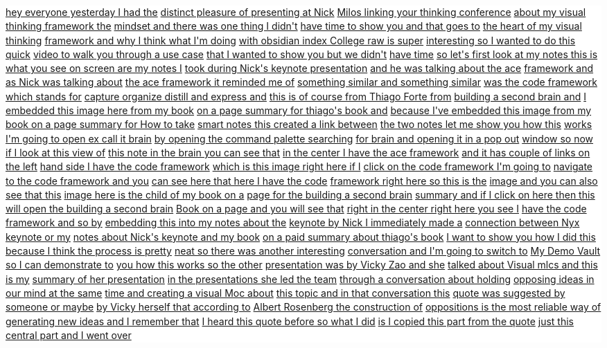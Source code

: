 [hey everyone yesterday I had the](https://youtu.be/mvMQcz401yo?t=0) [distinct pleasure of presenting at Nick](https://youtu.be/mvMQcz401yo?t=2) [Milos linking your thinking conference](https://youtu.be/mvMQcz401yo?t=4) [about my visual thinking framework the](https://youtu.be/mvMQcz401yo?t=7) [mindset and there was one thing I didn't](https://youtu.be/mvMQcz401yo?t=11) [have time to show you and that goes to](https://youtu.be/mvMQcz401yo?t=13) [the heart of my visual thinking](https://youtu.be/mvMQcz401yo?t=17) [framework and why I think what I'm doing](https://youtu.be/mvMQcz401yo?t=19) [with obsidian index College raw is super](https://youtu.be/mvMQcz401yo?t=22) [interesting so I wanted to do this quick](https://youtu.be/mvMQcz401yo?t=26) [video to walk you through a use case](https://youtu.be/mvMQcz401yo?t=28) [that I wanted to show you but we didn't](https://youtu.be/mvMQcz401yo?t=30) [have time](https://youtu.be/mvMQcz401yo?t=33) [so let's first look at my notes this is](https://youtu.be/mvMQcz401yo?t=35) [what you see on screen are my notes I](https://youtu.be/mvMQcz401yo?t=38) [took during Nick's keynote presentation](https://youtu.be/mvMQcz401yo?t=41) [and he was talking about the ace](https://youtu.be/mvMQcz401yo?t=44) [framework and as Nick was talking about](https://youtu.be/mvMQcz401yo?t=47) [the ace framework it reminded me of](https://youtu.be/mvMQcz401yo?t=50) [something similar and something similar](https://youtu.be/mvMQcz401yo?t=53) [was the code framework which stands for](https://youtu.be/mvMQcz401yo?t=56) [capture organize distill and express and](https://youtu.be/mvMQcz401yo?t=61) [this is of course from Thiago Forte from](https://youtu.be/mvMQcz401yo?t=65) [building a second brain and](https://youtu.be/mvMQcz401yo?t=68) [I embedded this image here from my book](https://youtu.be/mvMQcz401yo?t=71) [on a page summary for thiago's book and](https://youtu.be/mvMQcz401yo?t=75) [because I've embedded this image from my](https://youtu.be/mvMQcz401yo?t=79) [book on a page summary for How to take](https://youtu.be/mvMQcz401yo?t=83) [smart notes this created a link between](https://youtu.be/mvMQcz401yo?t=85) [the two notes let me show you how this](https://youtu.be/mvMQcz401yo?t=89) [works I'm going to open ex call it brain](https://youtu.be/mvMQcz401yo?t=91) [by opening the command palette searching](https://youtu.be/mvMQcz401yo?t=94) [for brain and opening it in a pop out](https://youtu.be/mvMQcz401yo?t=97) [window so now if I look at this view of](https://youtu.be/mvMQcz401yo?t=100) [this note in the brain you can see that](https://youtu.be/mvMQcz401yo?t=104) [in the center I have the ace framework](https://youtu.be/mvMQcz401yo?t=107) [and it has couple of links on the left](https://youtu.be/mvMQcz401yo?t=110) [hand side I have the code framework](https://youtu.be/mvMQcz401yo?t=113) [which is this image right here if I](https://youtu.be/mvMQcz401yo?t=116) [click on the code framework I'm going to](https://youtu.be/mvMQcz401yo?t=120) [navigate to the code framework and you](https://youtu.be/mvMQcz401yo?t=123) [can see here that here I have the code](https://youtu.be/mvMQcz401yo?t=127) [framework right here so this is the](https://youtu.be/mvMQcz401yo?t=130) [image and you can also see that this](https://youtu.be/mvMQcz401yo?t=132) [image here is the child of my book on a](https://youtu.be/mvMQcz401yo?t=135) [page for the building a second brain](https://youtu.be/mvMQcz401yo?t=139) [summary and if I click on here then this](https://youtu.be/mvMQcz401yo?t=143) [will open the building a second brain](https://youtu.be/mvMQcz401yo?t=147) [Book on a page and you will see that](https://youtu.be/mvMQcz401yo?t=151) [right in the center right here you see I](https://youtu.be/mvMQcz401yo?t=153) [have the code framework and so by](https://youtu.be/mvMQcz401yo?t=157) [embedding this into my notes about the](https://youtu.be/mvMQcz401yo?t=160) [keynote by Nick I immediately made a](https://youtu.be/mvMQcz401yo?t=164) [connection between Nyx keynote or my](https://youtu.be/mvMQcz401yo?t=168) [notes about Nick's keynote and my book](https://youtu.be/mvMQcz401yo?t=172) [on a paid summary about thiago's book](https://youtu.be/mvMQcz401yo?t=175) [I want to show you how I did this](https://youtu.be/mvMQcz401yo?t=179) [because I think the process is pretty](https://youtu.be/mvMQcz401yo?t=181) [neat so there was another interesting](https://youtu.be/mvMQcz401yo?t=184) [conversation and I'm going to switch to](https://youtu.be/mvMQcz401yo?t=186) [My Demo Vault so I can demonstrate to](https://youtu.be/mvMQcz401yo?t=190) [you how this works so the other](https://youtu.be/mvMQcz401yo?t=193) [presentation was by Vicky Zao and she](https://youtu.be/mvMQcz401yo?t=195) [talked about Visual mlcs and this is my](https://youtu.be/mvMQcz401yo?t=198) [summary of her presentation](https://youtu.be/mvMQcz401yo?t=202) [in the presentations she led the team](https://youtu.be/mvMQcz401yo?t=205) [through a conversation about holding](https://youtu.be/mvMQcz401yo?t=208) [opposing ideas in our mind at the same](https://youtu.be/mvMQcz401yo?t=211) [time and creating a visual Moc about](https://youtu.be/mvMQcz401yo?t=214) [this topic and in that conversation this](https://youtu.be/mvMQcz401yo?t=218) [quote was suggested by someone or maybe](https://youtu.be/mvMQcz401yo?t=222) [by Vicky herself that according to](https://youtu.be/mvMQcz401yo?t=225) [Albert Rosenberg the construction of](https://youtu.be/mvMQcz401yo?t=229) [oppositions is the most reliable way of](https://youtu.be/mvMQcz401yo?t=233) [generating new ideas and I remember that](https://youtu.be/mvMQcz401yo?t=236) [I heard this quote before so what I did](https://youtu.be/mvMQcz401yo?t=239) [is I copied this part from the quote](https://youtu.be/mvMQcz401yo?t=243) [just this central part and I went over](https://youtu.be/mvMQcz401yo?t=247)